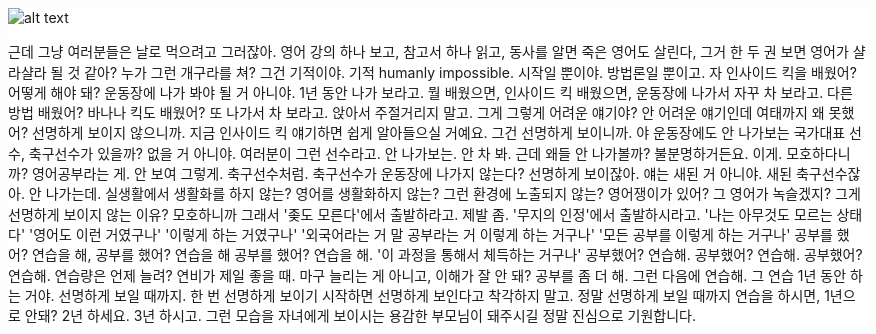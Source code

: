 ![alt text](images/007/image-16.jpg)

근데 그냥 여러분들은 날로 먹으려고 그러잖아. 영어 강의 하나 보고, 참고서 하나 읽고, 동사를 알면 죽은 영어도 살린다, 그거 한 두 권 보면 영어가 샬라샬라 될 것 같아? 누가 그런 개구라를 쳐? 그건 기적이야. 기적 humanly impossible. 시작일 뿐이야. 방법론일 뿐이고. 자 인사이드 킥을 배웠어? 어떻게 해야 돼? 운동장에 나가 봐야 될 거 아니야. 1년 동안 나가 보라고. 뭘 배웠으면, 인사이드 킥 배웠으면, 운동장에 나가서 자꾸 차 보라고. 다른 방법 배웠어? 바나나 킥도 배웠어? 또 나가서 차 보라고. 앉아서 주절거리지 말고. 그게 그렇게 어려운 얘기야? 안 어려운 얘기인데 여태까지 왜 못했어? 선명하게 보이지 않으니까. 지금 인사이드 킥 얘기하면 쉽게 알아들으실 거예요. 그건 선명하게 보이니까. 야 운동장에도 안 나가보는 국가대표 선수, 축구선수가 있을까? 없을 거 아니야. 여러분이 그런 선수라고. 안 나가보는. 안 차 봐. 근데 왜들 안 나가볼까? 불분명하거든요. 이게. 모호하다니까? 영어공부라는 게. 안 보여 그렇게. 축구선수처럼. 축구선수가 운동장에 나가지 않는다? 선명하게 보이잖아. 얘는 새된 거 아니야. 새된 축구선수잖아. 안 나가는데. 실생활에서 생활화를 하지 않는? 영어를 생활화하지 않는? 그런 환경에 노출되지 않는? 영어쟁이가 있어? 그 영어가 녹슬겠지? 그게 선명하게 보이지 않는 이유? 모호하니까 그래서 '좆도 모른다'에서 출발하라고. 제발 좀. '무지의 인정'에서 출발하시라고. '나는 아무것도 모르는 상태다' '영어도 이런 거였구나' '이렇게 하는 거였구나' '외국어라는 거 말 공부라는 거 이렇게 하는 거구나' '모든 공부를 이렇게 하는 거구나' 공부를 했어? 연습을 해, 공부를 했어? 연습을 해 공부를 했어? 연습을 해. '이 과정을 통해서 체득하는 거구나' 공부했어? 연습해. 공부했어? 연습해. 공부했어? 연습해. 연습량은 언제 늘려? 연비가 제일 좋을 때. 마구 늘리는 게 아니고, 이해가 잘 안 돼? 공부를 좀 더 해. 그런 다음에 연습해. 그 연습 1년 동안 하는 거야. 선명하게 보일 때까지. 한 번 선명하게 보이기 시작하면 선명하게 보인다고 착각하지 말고. 정말 선명하게 보일 때까지 연습을 하시면, 1년으로 안돼? 2년 하세요. 3년 하시고. 그런 모습을 자녀에게 보이시는 용감한 부모님이 돼주시길 정말 진심으로 기원합니다.